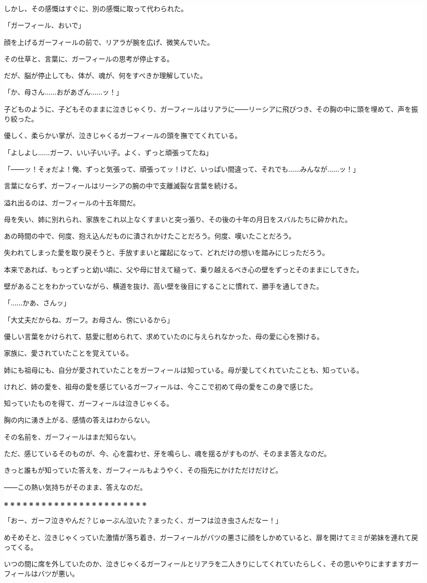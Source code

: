 しかし、その感慨はすぐに、別の感慨に取って代わられた。

「ガーフィール、おいで」

顔を上げるガーフィールの前で、リアラが腕を広げ、微笑んでいた。

その仕草と、言葉に、ガーフィールの思考が停止する。

だが、脳が停止しても、体が、魂が、何をすべきか理解していた。

「か、母さん……おがあざん……ッ！」

子どものように、子どもそのままに泣きじゃくり、ガーフィールはリアラに――リーシアに飛びつき、その胸の中に頭を埋めて、声を振り絞った。

優しく、柔らかい掌が、泣きじゃくるガーフィールの頭を撫でてくれている。

「よしよし……ガーフ、いい子いい子。よく、ずっと頑張ってたね」

「――ッ！そォだよ！俺、ずっと気張って、頑張ってッ！けど、いっぱい間違って、それでも……みんなが……ッ！」

言葉にならず、ガーフィールはリーシアの腕の中で支離滅裂な言葉を続ける。

溢れ出るのは、ガーフィールの十五年間だ。

母を失い、姉に別れられ、家族をこれ以上なくすまいと突っ張り、その後の十年の月日をスバルたちに砕かれた。

あの時間の中で、何度、抱え込んだものに潰されかけたことだろう。何度、嘆いたことだろう。

失われてしまった愛を取り戻そうと、手放すまいと躍起になって、どれだけの想いを踏みにじっただろう。

本来であれば、もっとずっと幼い頃に、父や母に甘えて縋って、乗り越えるべき心の壁をずっとそのままにしてきた。

壁があることをわかっていながら、横道を抜け、高い壁を後目にすることに慣れて、勝手を通してきた。

「……かあ、さんッ」

「大丈夫だからね、ガーフ。お母さん、傍にいるから」

優しい言葉をかけられて、慈愛に慰められて、求めていたのに与えられなかった、母の愛に心を預ける。

家族に、愛されていたことを覚えている。

姉にも祖母にも、自分が愛されていたことをガーフィールは知っている。母が愛してくれていたことも、知っている。

けれど、姉の愛を、祖母の愛を感じているガーフィールは、今ここで初めて母の愛をこの身で感じた。

知っていたものを得て、ガーフィールは泣きじゃくる。

胸の内に湧き上がる、感情の答えはわからない。

その名前を、ガーフィールはまだ知らない。

ただ、感じているそのものが、今、心を震わせ、牙を鳴らし、魂を揺るがすものが、そのまま答えなのだ。

きっと誰もが知っていた答えを、ガーフィールもようやく、その指先にかけただけだけど。

――この熱い気持ちがそのまま、答えなのだ。

※ ※ ※ ※ ※ ※ ※ ※ ※ ※ ※ ※ ※ ※ ※ ※ ※ ※ ※ ※ ※ ※ ※

「おー、ガーフ泣きやんだ？じゅーぶん泣いた？まったく、ガーフは泣き虫さんだなー！」

めそめそと、泣きじゃくっていた激情が落ち着き、ガーフィールがバツの悪さに顔をしかめていると、扉を開けてミミが弟妹を連れて戻ってくる。

いつの間に席を外していたのか、泣きじゃくるガーフィールとリアラを二人きりにしてくれていたらしく、その思いやりにますますガーフィールはバツが悪い。

